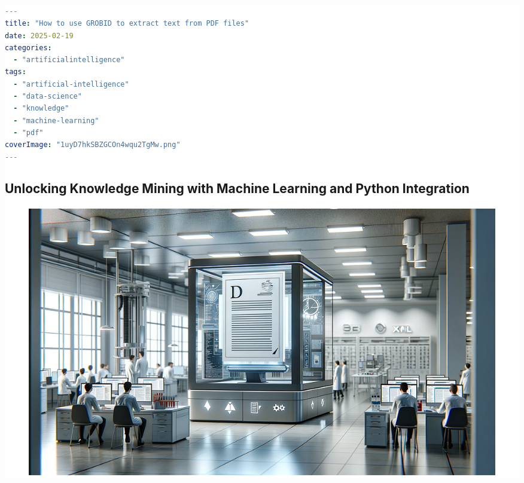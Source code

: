 ```yaml
---
title: "How to use GROBID to extract text from PDF files"
date: 2025-02-19
categories: 
  - "artificialintelligence"
tags: 
  - "artificial-intelligence"
  - "data-science"
  - "knowledge"
  - "machine-learning"
  - "pdf"
coverImage: "1uyD7hkSBZGCOn4wqu2TgMw.png"
---
```


## Unlocking Knowledge Mining with Machine Learning and Python Integration[](https://medium.com/@researchgraph?source=post_page---byline--67df995b16fa--------------------------------)

<figure>

![](images/1uyD7hkSBZGCOn4wqu2TgMw.png)

<figcaption>
